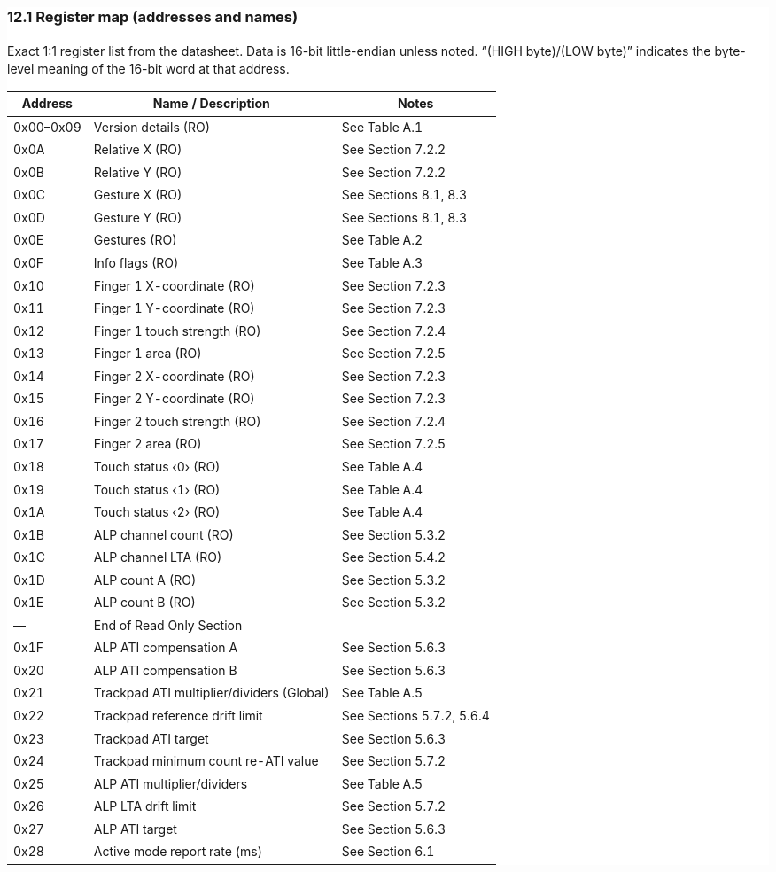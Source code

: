 ### 12.1 Register map (addresses and names)

Exact 1:1 register list from the datasheet. Data is 16-bit little-endian unless noted. “(HIGH byte)/(LOW byte)” indicates the byte-level meaning of the 16-bit word at that address.

| Address   | Name / Description | Notes |
| --------- | ------------------- | ----- |
| 0x00–0x09 | Version details (RO) | See Table A.1 |
| 0x0A | Relative X (RO) | See Section 7.2.2 |
| 0x0B | Relative Y (RO) | See Section 7.2.2 |
| 0x0C | Gesture X (RO) | See Sections 8.1, 8.3 |
| 0x0D | Gesture Y (RO) | See Sections 8.1, 8.3 |
| 0x0E | Gestures (RO) | See Table A.2 |
| 0x0F | Info flags (RO) | See Table A.3 |
| 0x10 | Finger 1 X-coordinate (RO) | See Section 7.2.3 |
| 0x11 | Finger 1 Y-coordinate (RO) | See Section 7.2.3 |
| 0x12 | Finger 1 touch strength (RO) | See Section 7.2.4 |
| 0x13 | Finger 1 area (RO) | See Section 7.2.5 |
| 0x14 | Finger 2 X-coordinate (RO) | See Section 7.2.3 |
| 0x15 | Finger 2 Y-coordinate (RO) | See Section 7.2.3 |
| 0x16 | Finger 2 touch strength (RO) | See Section 7.2.4 |
| 0x17 | Finger 2 area (RO) | See Section 7.2.5 |
| 0x18 | Touch status ‹0› (RO) | See Table A.4 |
| 0x19 | Touch status ‹1› (RO) | See Table A.4 |
| 0x1A | Touch status ‹2› (RO) | See Table A.4 |
| 0x1B | ALP channel count (RO) | See Section 5.3.2 |
| 0x1C | ALP channel LTA (RO) | See Section 5.4.2 |
| 0x1D | ALP count A (RO) | See Section 5.3.2 |
| 0x1E | ALP count B (RO) | See Section 5.3.2 |
| — | End of Read Only Section |  |
| 0x1F | ALP ATI compensation A | See Section 5.6.3 |
| 0x20 | ALP ATI compensation B | See Section 5.6.3 |
| 0x21 | Trackpad ATI multiplier/dividers (Global) | See Table A.5 |
| 0x22 | Trackpad reference drift limit | See Sections 5.7.2, 5.6.4 |
| 0x23 | Trackpad ATI target | See Section 5.6.3 |
| 0x24 | Trackpad minimum count re-ATI value | See Section 5.7.2 |
| 0x25 | ALP ATI multiplier/dividers | See Table A.5 |
| 0x26 | ALP LTA drift limit | See Section 5.7.2 |
| 0x27 | ALP ATI target | See Section 5.6.3 |
| 0x28 | Active mode report rate (ms) | See Section 6.1 |